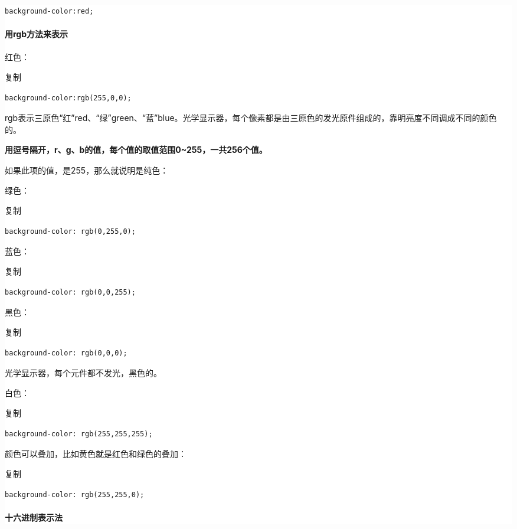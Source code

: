 ```
background-color:red;
```

#### 用rgb方法来表示

红色：

复制

```
background-color:rgb(255,0,0);
```

rgb表示三原色“红”red、“绿”green、“蓝”blue。光学显示器，每个像素都是由三原色的发光原件组成的，靠明亮度不同调成不同的颜色的。

**用逗号隔开，r、g、b的值，每个值的取值范围0~255，一共256个值。**

如果此项的值，是255，那么就说明是纯色：

绿色：

复制

```
background-color: rgb(0,255,0);
```

蓝色：

复制

```
background-color: rgb(0,0,255);
```

黑色：

复制

```
background-color: rgb(0,0,0);
```

光学显示器，每个元件都不发光，黑色的。

白色：

复制

```
background-color: rgb(255,255,255);
```

颜色可以叠加，比如黄色就是红色和绿色的叠加：

复制

```
background-color: rgb(255,255,0);
```

#### 十六进制表示法
